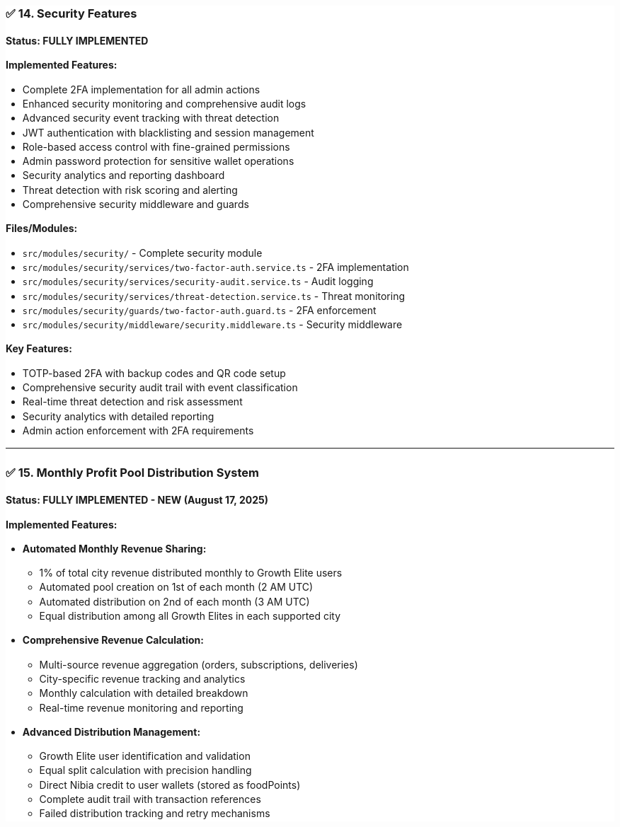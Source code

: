 ### ✅ **14. Security Features**
**Status: FULLY IMPLEMENTED**

**Implemented Features:**
- Complete 2FA implementation for all admin actions
- Enhanced security monitoring and comprehensive audit logs
- Advanced security event tracking with threat detection
- JWT authentication with blacklisting and session management
- Role-based access control with fine-grained permissions
- Admin password protection for sensitive wallet operations
- Security analytics and reporting dashboard
- Threat detection with risk scoring and alerting
- Comprehensive security middleware and guards

**Files/Modules:**
- `src/modules/security/` - Complete security module
- `src/modules/security/services/two-factor-auth.service.ts` - 2FA implementation
- `src/modules/security/services/security-audit.service.ts` - Audit logging
- `src/modules/security/services/threat-detection.service.ts` - Threat monitoring
- `src/modules/security/guards/two-factor-auth.guard.ts` - 2FA enforcement
- `src/modules/security/middleware/security.middleware.ts` - Security middleware

**Key Features:**
- TOTP-based 2FA with backup codes and QR code setup
- Comprehensive security audit trail with event classification
- Real-time threat detection and risk assessment
- Security analytics with detailed reporting
- Admin action enforcement with 2FA requirements

---

### ✅ **15. Monthly Profit Pool Distribution System**
**Status: FULLY IMPLEMENTED - NEW (August 17, 2025)**

**Implemented Features:**
- **Automated Monthly Revenue Sharing:**
  - 1% of total city revenue distributed monthly to Growth Elite users
  - Automated pool creation on 1st of each month (2 AM UTC)
  - Automated distribution on 2nd of each month (3 AM UTC)
  - Equal distribution among all Growth Elites in each supported city

- **Comprehensive Revenue Calculation:**
  - Multi-source revenue aggregation (orders, subscriptions, deliveries)
  - City-specific revenue tracking and analytics
  - Monthly calculation with detailed breakdown
  - Real-time revenue monitoring and reporting

- **Advanced Distribution Management:**
  - Growth Elite user identification and validation
  - Equal split calculation with precision handling
  - Direct Nibia credit to user wallets (stored as foodPoints)
  - Complete audit trail with transaction references
  - Failed distribution tracking and retry mechanisms
